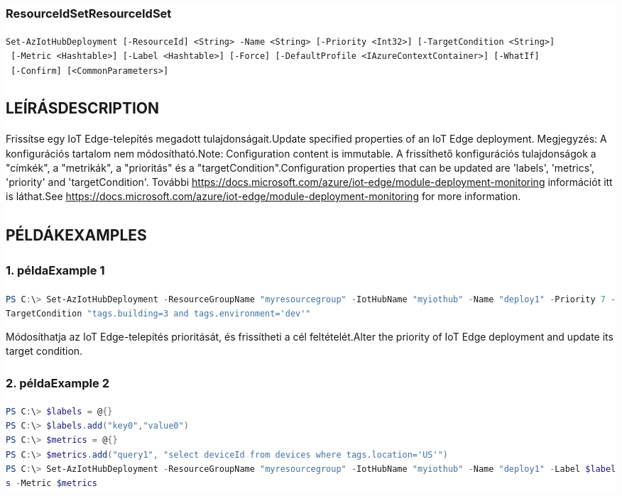 ### <span data-ttu-id="da5c7-107">ResourceIdSet</span><span class="sxs-lookup"><span data-stu-id="da5c7-107">ResourceIdSet</span></span>
```
Set-AzIotHubDeployment [-ResourceId] <String> -Name <String> [-Priority <Int32>] [-TargetCondition <String>]
 [-Metric <Hashtable>] [-Label <Hashtable>] [-Force] [-DefaultProfile <IAzureContextContainer>] [-WhatIf]
 [-Confirm] [<CommonParameters>]
```

## <span data-ttu-id="da5c7-108">LEÍRÁS</span><span class="sxs-lookup"><span data-stu-id="da5c7-108">DESCRIPTION</span></span>
<span data-ttu-id="da5c7-109">Frissítse egy IoT Edge-telepítés megadott tulajdonságait.</span><span class="sxs-lookup"><span data-stu-id="da5c7-109">Update specified properties of an IoT Edge deployment.</span></span>
<span data-ttu-id="da5c7-110">Megjegyzés: A konfigurációs tartalom nem módosítható.</span><span class="sxs-lookup"><span data-stu-id="da5c7-110">Note: Configuration content is immutable.</span></span> <span data-ttu-id="da5c7-111">A frissíthető konfigurációs tulajdonságok a "címkék", a "metrikák", a "prioritás" és a "targetCondition".</span><span class="sxs-lookup"><span data-stu-id="da5c7-111">Configuration properties that can be updated are 'labels', 'metrics', 'priority' and 'targetCondition'.</span></span>
<span data-ttu-id="da5c7-112">További https://docs.microsoft.com/azure/iot-edge/module-deployment-monitoring  információt itt is láthat.</span><span class="sxs-lookup"><span data-stu-id="da5c7-112">See https://docs.microsoft.com/azure/iot-edge/module-deployment-monitoring  for more information.</span></span>

## <span data-ttu-id="da5c7-113">PÉLDÁK</span><span class="sxs-lookup"><span data-stu-id="da5c7-113">EXAMPLES</span></span>

### <span data-ttu-id="da5c7-114">1. példa</span><span class="sxs-lookup"><span data-stu-id="da5c7-114">Example 1</span></span>
```powershell
PS C:\> Set-AzIotHubDeployment -ResourceGroupName "myresourcegroup" -IotHubName "myiothub" -Name "deploy1" -Priority 7 -TargetCondition "tags.building=3 and tags.environment='dev'"
```

<span data-ttu-id="da5c7-115">Módosíthatja az IoT Edge-telepítés prioritását, és frissítheti a cél feltételét.</span><span class="sxs-lookup"><span data-stu-id="da5c7-115">Alter the priority of IoT Edge deployment and update its target condition.</span></span>

### <span data-ttu-id="da5c7-116">2. példa</span><span class="sxs-lookup"><span data-stu-id="da5c7-116">Example 2</span></span>
```powershell
PS C:\> $labels = @{}
PS C:\> $labels.add("key0","value0")
PS C:\> $metrics = @{}
PS C:\> $metrics.add("query1", "select deviceId from devices where tags.location='US'")
PS C:\> Set-AzIotHubDeployment -ResourceGroupName "myresourcegroup" -IotHubName "myiothub" -Name "deploy1" -Label $labels -Metric $metrics
```
